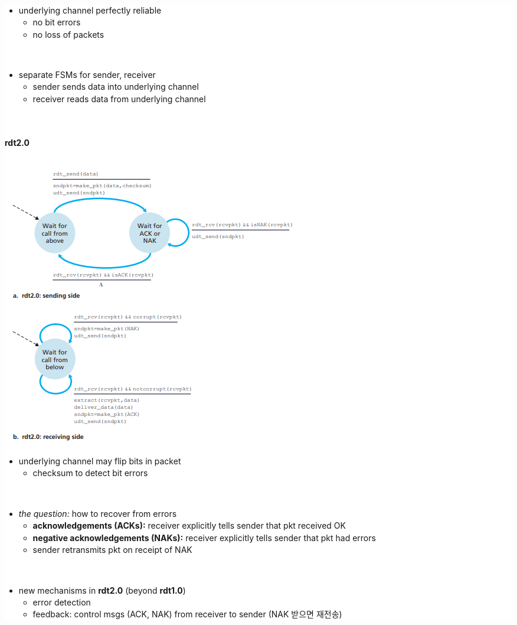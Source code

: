 -   underlying channel perfectly reliable
    -   no bit errors
    -   no loss of packets

<br>

-   separate FSMs for sender, receiver
    -   sender sends data into underlying channel
    -   receiver reads data from underlying channel

<br>

#### rdt2.0

![image-20220407161235094](network_03.assets/image-20220407161235094.png)

-   underlying channel may flip bits in packet
    -   checksum to detect bit errors

<br>

-   *the question:* how to recover from errors
    -   **acknowledgements (ACKs):** receiver explicitly tells sender that pkt received OK
    -   **negative acknowledgements (NAKs):** receiver explicitly tells sender that pkt had errors
    -   sender retransmits pkt on receipt of NAK

<br>

-   new mechanisms in **rdt2.0** (beyond **rdt1.0**)
    -   error detection
    -   feedback: control msgs (ACK, NAK) from receiver to sender (NAK 받으면 재전송)
